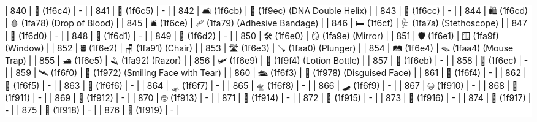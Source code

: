 | 840 | 🛄 (1f6c4) | - |
| 841 | 🛅 (1f6c5) | - |
| 842 | 🛋 (1f6cb) | 🧬 (1f9ec) (DNA Double Helix) |
| 843 | 🛌 (1f6cc) | - |
| 844 | 🛍 (1f6cd) | 🩸 (1fa78) (Drop of Blood) |
| 845 | 🛎 (1f6ce) | 🩹 (1fa79) (Adhesive Bandage) |
| 846 | 🛏 (1f6cf) | 🩺 (1fa7a) (Stethoscope) |
| 847 | 🛐 (1f6d0) | - |
| 848 | 🛑 (1f6d1) | - |
| 849 | 🛒 (1f6d2) | - |
| 850 | 🛠 (1f6e0) | 🪞 (1fa9e) (Mirror) |
| 851 | 🛡 (1f6e1) | 🪟 (1fa9f) (Window) |
| 852 | 🛢 (1f6e2) | 🪑 (1fa91) (Chair) |
| 853 | 🛣 (1f6e3) | 🪠 (1faa0) (Plunger) |
| 854 | 🛤 (1f6e4) | 🪤 (1faa4) (Mouse Trap) |
| 855 | 🛥 (1f6e5) | 🪒 (1fa92) (Razor) |
| 856 | 🛩 (1f6e9) | 🧴 (1f9f4) (Lotion Bottle) |
| 857 | 🛫 (1f6eb) | - |
| 858 | 🛬 (1f6ec) | - |
| 859 | 🛰 (1f6f0) | 🥲 (1f972) (Smiling Face with Tear) |
| 860 | 🛳 (1f6f3) | 🥸 (1f978) (Disguised Face) |
| 861 | 🛴 (1f6f4) | - |
| 862 | 🛵 (1f6f5) | - |
| 863 | 🛶 (1f6f6) | - |
| 864 | 🛷 (1f6f7) | - |
| 865 | 🛸 (1f6f8) | - |
| 866 | 🛹 (1f6f9) | - |
| 867 | 🤐 (1f910) | - |
| 868 | 🤑 (1f911) | - |
| 869 | 🤒 (1f912) | - |
| 870 | 🤓 (1f913) | - |
| 871 | 🤔 (1f914) | - |
| 872 | 🤕 (1f915) | - |
| 873 | 🤖 (1f916) | - |
| 874 | 🤗 (1f917) | - |
| 875 | 🤘 (1f918) | - |
| 876 | 🤙 (1f919) | - |